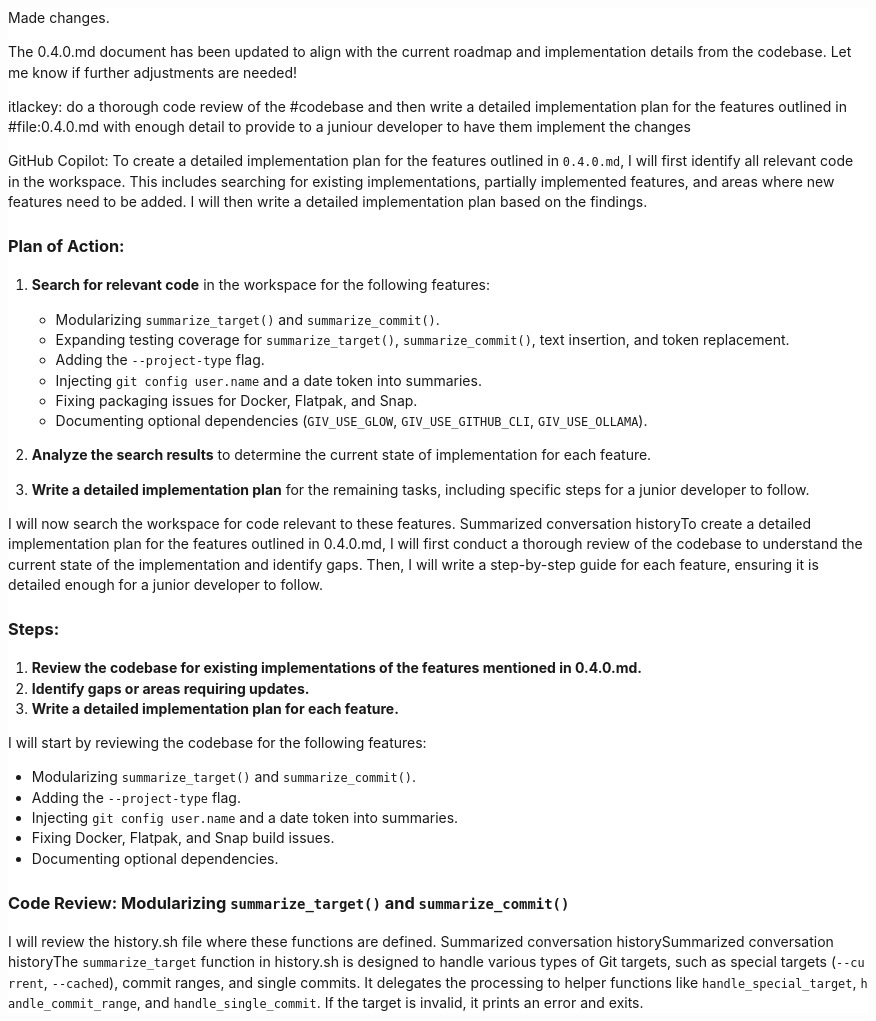 
Made changes.

The 0.4.0.md document has been updated to align with the current roadmap and implementation details from the codebase. Let me know if further adjustments are needed!

itlackey: do a thorough code review of the #codebase and then write a detailed implementation plan for the features outlined in #file:0.4.0.md with enough detail to provide to a juniour developer to have them implement the changes

GitHub Copilot: To create a detailed implementation plan for the features outlined in `0.4.0.md`, I will first identify all relevant code in the workspace. This includes searching for existing implementations, partially implemented features, and areas where new features need to be added. I will then write a detailed implementation plan based on the findings.

### Plan of Action:
1. **Search for relevant code** in the workspace for the following features:
   - Modularizing `summarize_target()` and `summarize_commit()`.
   - Expanding testing coverage for `summarize_target()`, `summarize_commit()`, text insertion, and token replacement.
   - Adding the `--project-type` flag.
   - Injecting `git config user.name` and a date token into summaries.
   - Fixing packaging issues for Docker, Flatpak, and Snap.
   - Documenting optional dependencies (`GIV_USE_GLOW`, `GIV_USE_GITHUB_CLI`, `GIV_USE_OLLAMA`).

2. **Analyze the search results** to determine the current state of implementation for each feature.

3. **Write a detailed implementation plan** for the remaining tasks, including specific steps for a junior developer to follow.

I will now search the workspace for code relevant to these features. Summarized conversation historyTo create a detailed implementation plan for the features outlined in 0.4.0.md, I will first conduct a thorough review of the codebase to understand the current state of the implementation and identify gaps. Then, I will write a step-by-step guide for each feature, ensuring it is detailed enough for a junior developer to follow.

### Steps:
1. **Review the codebase for existing implementations of the features mentioned in 0.4.0.md.**
2. **Identify gaps or areas requiring updates.**
3. **Write a detailed implementation plan for each feature.**

I will start by reviewing the codebase for the following features:
- Modularizing `summarize_target()` and `summarize_commit()`.
- Adding the `--project-type` flag.
- Injecting `git config user.name` and a date token into summaries.
- Fixing Docker, Flatpak, and Snap build issues.
- Documenting optional dependencies.

### Code Review: Modularizing `summarize_target()` and `summarize_commit()`
I will review the history.sh file where these functions are defined. Summarized conversation historySummarized conversation historyThe `summarize_target` function in history.sh is designed to handle various types of Git targets, such as special targets (`--current`, `--cached`), commit ranges, and single commits. It delegates the processing to helper functions like `handle_special_target`, `handle_commit_range`, and `handle_single_commit`. If the target is invalid, it prints an error and exits.
